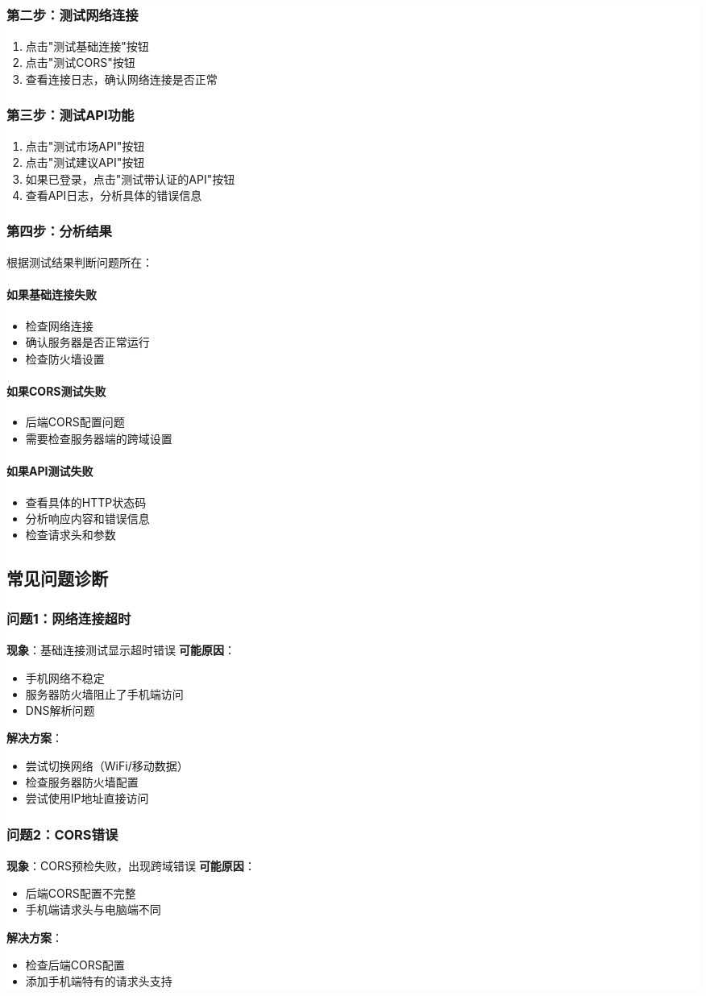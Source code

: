 ### 第二步：测试网络连接
1. 点击"测试基础连接"按钮
2. 点击"测试CORS"按钮
3. 查看连接日志，确认网络连接是否正常

### 第三步：测试API功能
1. 点击"测试市场API"按钮
2. 点击"测试建议API"按钮
3. 如果已登录，点击"测试带认证的API"按钮
4. 查看API日志，分析具体的错误信息

### 第四步：分析结果
根据测试结果判断问题所在：

#### 如果基础连接失败
- 检查网络连接
- 确认服务器是否正常运行
- 检查防火墙设置

#### 如果CORS测试失败
- 后端CORS配置问题
- 需要检查服务器端的跨域设置

#### 如果API测试失败
- 查看具体的HTTP状态码
- 分析响应内容和错误信息
- 检查请求头和参数

## 常见问题诊断

### 问题1：网络连接超时
**现象**：基础连接测试显示超时错误
**可能原因**：
- 手机网络不稳定
- 服务器防火墙阻止了手机端访问
- DNS解析问题

**解决方案**：
- 尝试切换网络（WiFi/移动数据）
- 检查服务器防火墙配置
- 尝试使用IP地址直接访问

### 问题2：CORS错误
**现象**：CORS预检失败，出现跨域错误
**可能原因**：
- 后端CORS配置不完整
- 手机端请求头与电脑端不同

**解决方案**：
- 检查后端CORS配置
- 添加手机端特有的请求头支持
